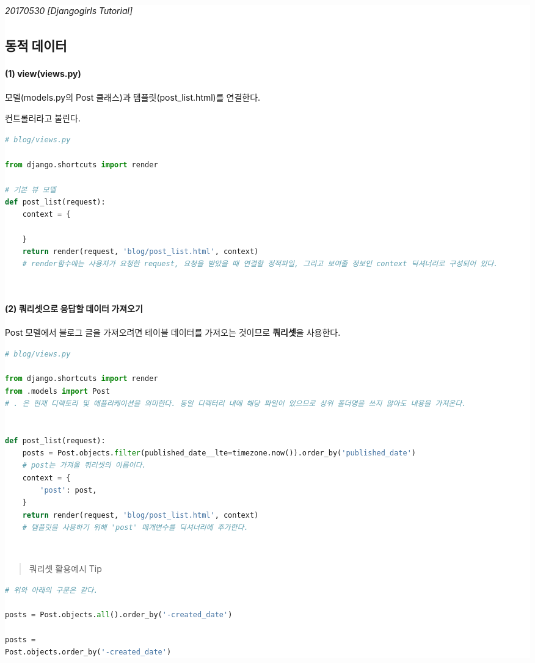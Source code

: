###### 20170530 [Djangogirls Tutorial]

## 동적 데이터

#### (1) view(views.py)

 모델(models.py의 Post 클래스)과 템플릿(post_list.html)를 연결한다.
 
 컨트롤러라고 불린다.
 
~~~python
# blog/views.py

from django.shortcuts import render

# 기본 뷰 모델
def post_list(request):
	context = {
	
	}
	return render(request, 'blog/post_list.html', context)
	# render함수에는 사용자가 요청한 request, 요청을 받았을 때 연결할 정적파일, 그리고 보여줄 정보인 context 딕셔너리로 구성되어 있다.
~~~

<br>

#### (2) 쿼리셋으로 응답할 데이터 가져오기

Post 모델에서 블로그 글을 가져오려면 테이블 데이터를 가져오는 것이므로 **쿼리셋**을 사용한다.
 
~~~python
# blog/views.py

from django.shortcuts import render
from .models import Post
# . 은 현재 디렉토리 및 애플리케이션을 의미한다. 동일 디렉터리 내에 해당 파일이 있으므로 상위 폴더명을 쓰지 않아도 내용을 가져온다.


def post_list(request):
	posts = Post.objects.filter(published_date__lte=timezone.now()).order_by('published_date')
	# post는 가져올 쿼리셋의 이름이다.
	context = {
		'post': post,
	}
	return render(request, 'blog/post_list.html', context)
	# 템플릿을 사용하기 위해 'post' 매개변수를 딕셔너리에 추가한다. 
~~~

<br>

>  쿼리셋 활용예시 Tip

~~~python
# 위와 아래의 구문은 같다.

posts = Post.objects.all().order_by('-created_date')

posts =
Post.objects.order_by('-created_date')
~~~
